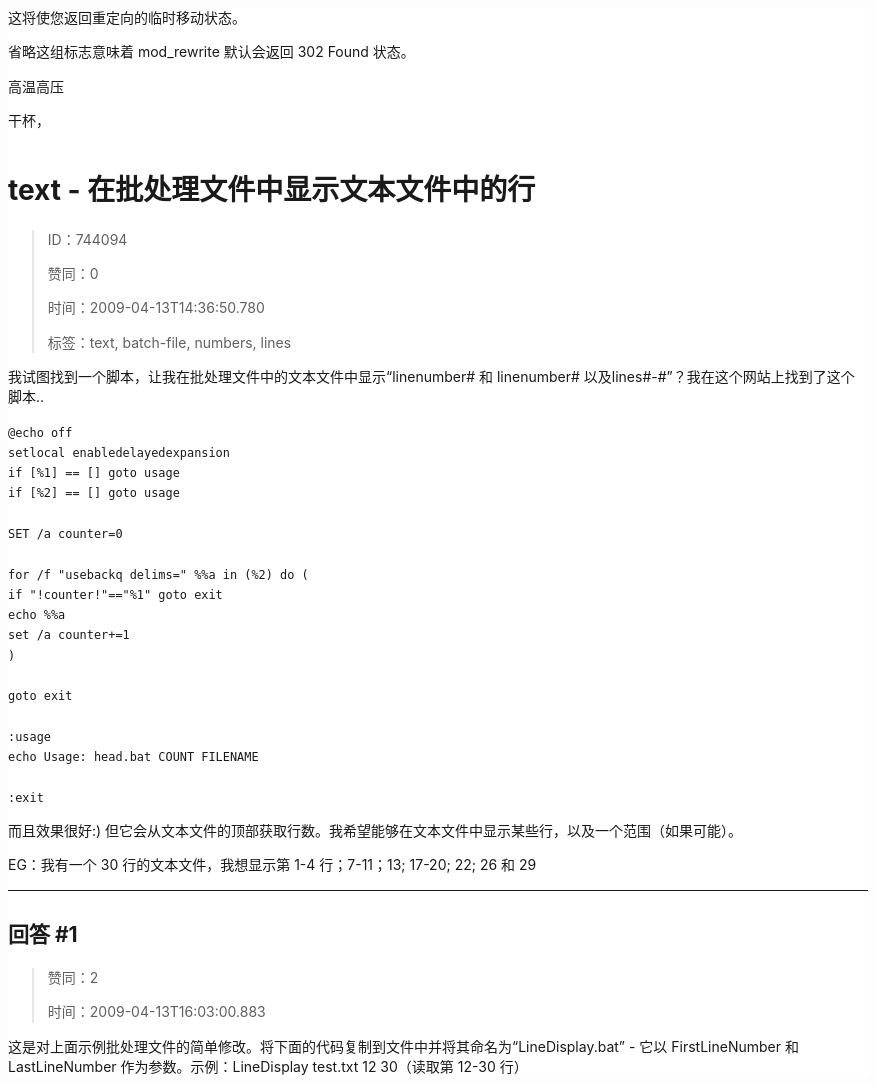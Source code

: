 这将使您返回重定向的临时移动状态。

省略这组标志意味着 mod_rewrite 默认会返回 302 Found 状态。

高温高压

干杯，

# text - 在批处理文件中显示文本文件中的行

> ID：744094
> 
> 赞同：0
> 
> 时间：2009-04-13T14:36:50.780
> 
> 标签：text, batch-file, numbers, lines

我试图找到一个脚本，让我在批处理文件中的文本文件中显示“linenumber# 和 linenumber# 以及lines#-#”？我在这个网站上找到了这个脚本..

```
@echo off
setlocal enabledelayedexpansion
if [%1] == [] goto usage
if [%2] == [] goto usage

SET /a counter=0

for /f "usebackq delims=" %%a in (%2) do (
if "!counter!"=="%1" goto exit
echo %%a
set /a counter+=1
)

goto exit

:usage
echo Usage: head.bat COUNT FILENAME

:exit 
```

而且效果很好:) 但它会从文本文件的顶部获取行数。我希望能够在文本文件中显示某些行，以及一个范围（如果可能）。

EG：我有一个 30 行的文本文件，我想显示第 1-4 行；7-11；13; 17-20; 22; 26 和 29

* * *

## 回答 #1

> 赞同：2
> 
> 时间：2009-04-13T16:03:00.883

这是对上面示例批处理文件的简单修改。将下面的代码复制到文件中并将其命名为“LineDisplay.bat” - 它以 FirstLineNumber 和 LastLineNumber 作为参数。示例：LineDisplay test.txt 12 30（读取第 12-30 行）
